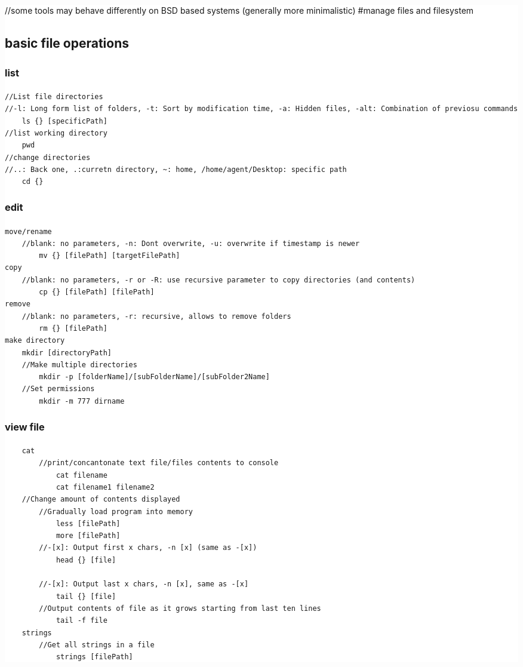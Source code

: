 //some tools may behave differently on BSD based systems (generally more minimalistic)
#manage files and filesystem
## basic file operations
### list
    //List file directories
    //-l: Long form list of folders, -t: Sort by modification time, -a: Hidden files, -alt: Combination of previosu commands
        ls {} [specificPath]
    //list working directory
        pwd
    //change directories 
    //..: Back one, .:curretn directory, ~: home, /home/agent/Desktop: specific path
        cd {}
### edit
    move/rename
        //blank: no parameters, -n: Dont overwrite, -u: overwrite if timestamp is newer 
            mv {} [filePath] [targetFilePath]
    copy 
        //blank: no parameters, -r or -R: use recursive parameter to copy directories (and contents)
            cp {} [filePath] [filePath]	
    remove  
        //blank: no parameters, -r: recursive, allows to remove folders
            rm {} [filePath]
    make directory 
        mkdir [directoryPath]
        //Make multiple directories
            mkdir -p [folderName]/[subFolderName]/[subFolder2Name]
        //Set permissions
            mkdir -m 777 dirname

### view file
        cat 
            //print/concantonate text file/files contents to console
                cat filename
                cat filename1 filename2
        //Change amount of contents displayed
            //Gradually load program into memory
                less [filePath]	
                more [filePath]
            //-[x]: Output first x chars, -n [x] (same as -[x])
                head {} [file] 

            //-[x]: Output last x chars, -n [x], same as -[x]
                tail {} [file]
            //Output contents of file as it grows starting from last ten lines
                tail -f file
        strings 
            //Get all strings in a file
                strings [filePath]		
